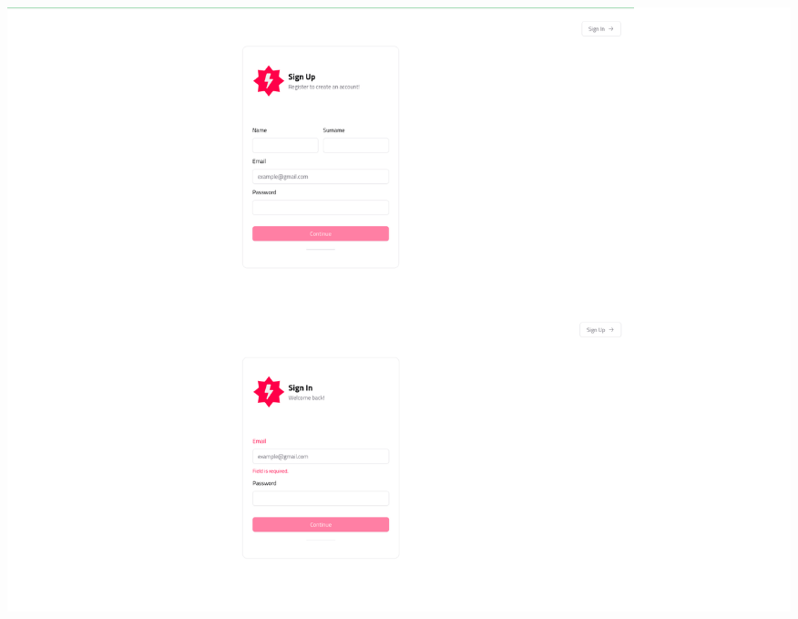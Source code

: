 <img src="https://github.com/nathan2slime/lumi/blob/master/.github/assets/321312321.png" width="80%" />
<img src="https://github.com/nathan2slime/lumi/blob/master/.github/assets/321321313.png" width="80%" />